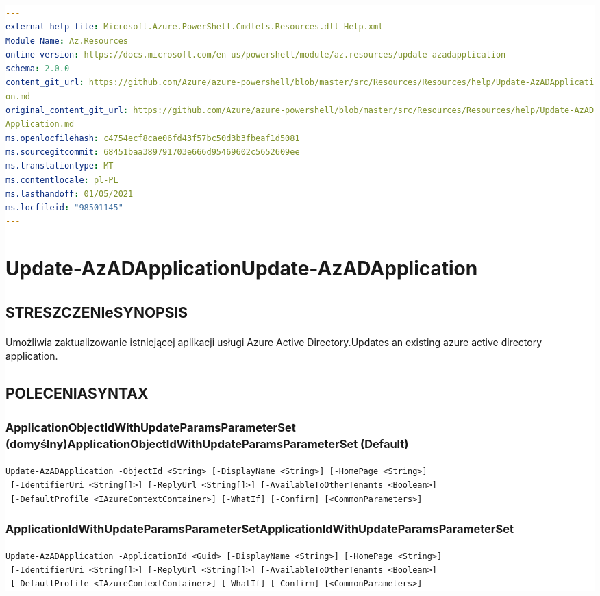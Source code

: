 ```yaml
---
external help file: Microsoft.Azure.PowerShell.Cmdlets.Resources.dll-Help.xml
Module Name: Az.Resources
online version: https://docs.microsoft.com/en-us/powershell/module/az.resources/update-azadapplication
schema: 2.0.0
content_git_url: https://github.com/Azure/azure-powershell/blob/master/src/Resources/Resources/help/Update-AzADApplication.md
original_content_git_url: https://github.com/Azure/azure-powershell/blob/master/src/Resources/Resources/help/Update-AzADApplication.md
ms.openlocfilehash: c4754ecf8cae06fd43f57bc50d3b3fbeaf1d5081
ms.sourcegitcommit: 68451baa389791703e666d95469602c5652609ee
ms.translationtype: MT
ms.contentlocale: pl-PL
ms.lasthandoff: 01/05/2021
ms.locfileid: "98501145"
---
```

# <span data-ttu-id="0c28d-101">Update-AzADApplication</span><span class="sxs-lookup"><span data-stu-id="0c28d-101">Update-AzADApplication</span></span>

## <span data-ttu-id="0c28d-102">STRESZCZENIe</span><span class="sxs-lookup"><span data-stu-id="0c28d-102">SYNOPSIS</span></span>
<span data-ttu-id="0c28d-103">Umożliwia zaktualizowanie istniejącej aplikacji usługi Azure Active Directory.</span><span class="sxs-lookup"><span data-stu-id="0c28d-103">Updates an existing azure active directory application.</span></span>

## <span data-ttu-id="0c28d-104">POLECENIA</span><span class="sxs-lookup"><span data-stu-id="0c28d-104">SYNTAX</span></span>

### <span data-ttu-id="0c28d-105">ApplicationObjectIdWithUpdateParamsParameterSet (domyślny)</span><span class="sxs-lookup"><span data-stu-id="0c28d-105">ApplicationObjectIdWithUpdateParamsParameterSet (Default)</span></span>
```
Update-AzADApplication -ObjectId <String> [-DisplayName <String>] [-HomePage <String>]
 [-IdentifierUri <String[]>] [-ReplyUrl <String[]>] [-AvailableToOtherTenants <Boolean>]
 [-DefaultProfile <IAzureContextContainer>] [-WhatIf] [-Confirm] [<CommonParameters>]
```

### <span data-ttu-id="0c28d-106">ApplicationIdWithUpdateParamsParameterSet</span><span class="sxs-lookup"><span data-stu-id="0c28d-106">ApplicationIdWithUpdateParamsParameterSet</span></span>
```
Update-AzADApplication -ApplicationId <Guid> [-DisplayName <String>] [-HomePage <String>]
 [-IdentifierUri <String[]>] [-ReplyUrl <String[]>] [-AvailableToOtherTenants <Boolean>]
 [-DefaultProfile <IAzureContextContainer>] [-WhatIf] [-Confirm] [<CommonParameters>]
```
